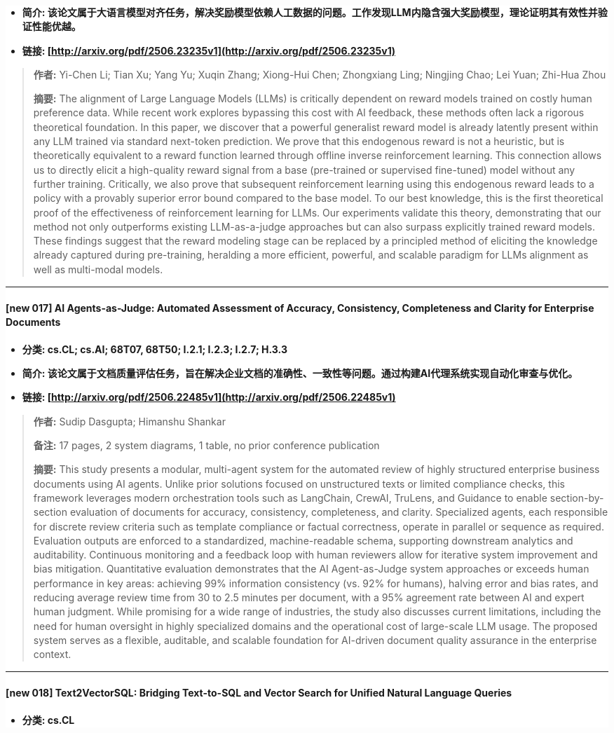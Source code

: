 - **简介: 该论文属于大语言模型对齐任务，解决奖励模型依赖人工数据的问题。工作发现LLM内隐含强大奖励模型，理论证明其有效性并验证性能优越。**

- **链接: [http://arxiv.org/pdf/2506.23235v1](http://arxiv.org/pdf/2506.23235v1)**

> **作者:** Yi-Chen Li; Tian Xu; Yang Yu; Xuqin Zhang; Xiong-Hui Chen; Zhongxiang Ling; Ningjing Chao; Lei Yuan; Zhi-Hua Zhou
>
> **摘要:** The alignment of Large Language Models (LLMs) is critically dependent on reward models trained on costly human preference data. While recent work explores bypassing this cost with AI feedback, these methods often lack a rigorous theoretical foundation. In this paper, we discover that a powerful generalist reward model is already latently present within any LLM trained via standard next-token prediction. We prove that this endogenous reward is not a heuristic, but is theoretically equivalent to a reward function learned through offline inverse reinforcement learning. This connection allows us to directly elicit a high-quality reward signal from a base (pre-trained or supervised fine-tuned) model without any further training. Critically, we also prove that subsequent reinforcement learning using this endogenous reward leads to a policy with a provably superior error bound compared to the base model. To our best knowledge, this is the first theoretical proof of the effectiveness of reinforcement learning for LLMs. Our experiments validate this theory, demonstrating that our method not only outperforms existing LLM-as-a-judge approaches but can also surpass explicitly trained reward models. These findings suggest that the reward modeling stage can be replaced by a principled method of eliciting the knowledge already captured during pre-training, heralding a more efficient, powerful, and scalable paradigm for LLMs alignment as well as multi-modal models.
>
---
#### [new 017] AI Agents-as-Judge: Automated Assessment of Accuracy, Consistency, Completeness and Clarity for Enterprise Documents
- **分类: cs.CL; cs.AI; 68T07, 68T50; I.2.1; I.2.3; I.2.7; H.3.3**

- **简介: 该论文属于文档质量评估任务，旨在解决企业文档的准确性、一致性等问题。通过构建AI代理系统实现自动化审查与优化。**

- **链接: [http://arxiv.org/pdf/2506.22485v1](http://arxiv.org/pdf/2506.22485v1)**

> **作者:** Sudip Dasgupta; Himanshu Shankar
>
> **备注:** 17 pages, 2 system diagrams, 1 table, no prior conference publication
>
> **摘要:** This study presents a modular, multi-agent system for the automated review of highly structured enterprise business documents using AI agents. Unlike prior solutions focused on unstructured texts or limited compliance checks, this framework leverages modern orchestration tools such as LangChain, CrewAI, TruLens, and Guidance to enable section-by-section evaluation of documents for accuracy, consistency, completeness, and clarity. Specialized agents, each responsible for discrete review criteria such as template compliance or factual correctness, operate in parallel or sequence as required. Evaluation outputs are enforced to a standardized, machine-readable schema, supporting downstream analytics and auditability. Continuous monitoring and a feedback loop with human reviewers allow for iterative system improvement and bias mitigation. Quantitative evaluation demonstrates that the AI Agent-as-Judge system approaches or exceeds human performance in key areas: achieving 99% information consistency (vs. 92% for humans), halving error and bias rates, and reducing average review time from 30 to 2.5 minutes per document, with a 95% agreement rate between AI and expert human judgment. While promising for a wide range of industries, the study also discusses current limitations, including the need for human oversight in highly specialized domains and the operational cost of large-scale LLM usage. The proposed system serves as a flexible, auditable, and scalable foundation for AI-driven document quality assurance in the enterprise context.
>
---
#### [new 018] Text2VectorSQL: Bridging Text-to-SQL and Vector Search for Unified Natural Language Queries
- **分类: cs.CL**
